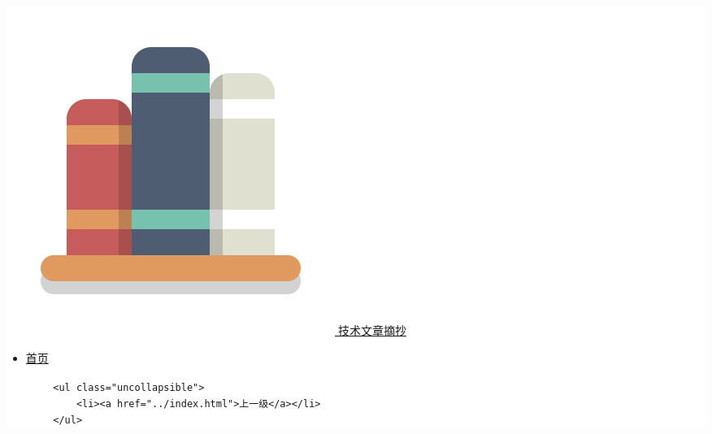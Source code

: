 <!DOCTYPE html>

<html xmlns="http://www.w3.org/1999/xhtml">
<head>
    <head>
        <meta http-equiv="Content-Type" content="text/html; charset=UTF-8">
        <meta name="viewport" content="width=device-width, initial-scale=1, maximum-scale=1.0, user-scalable=no">
        <link rel="icon" href="../../static/favicon.png">
        <title>21  知识串讲：如何取得性能和可扩展性的平衡？.md</title>
        <!-- Spectre.css framework -->
        <link rel="stylesheet" href="../../static/index.css">
        <!-- theme css & js -->
        <meta name="generator" content="Hexo 4.2.0">
    </head>

<body>

<div class="book-container">
    <div class="book-sidebar">
        <div class="book-brand">
            <a href="../../index.html">
                <img src="../../static/favicon.png">
                <span>技术文章摘抄</span>
            </a>
        </div>
        <div class="book-menu uncollapsible">
            <ul class="uncollapsible">
                <li><a href="../../index.html" class="current-tab">首页</a></li>
            </ul>

            <ul class="uncollapsible">
                <li><a href="../index.html">上一级</a></li>
            </ul>
